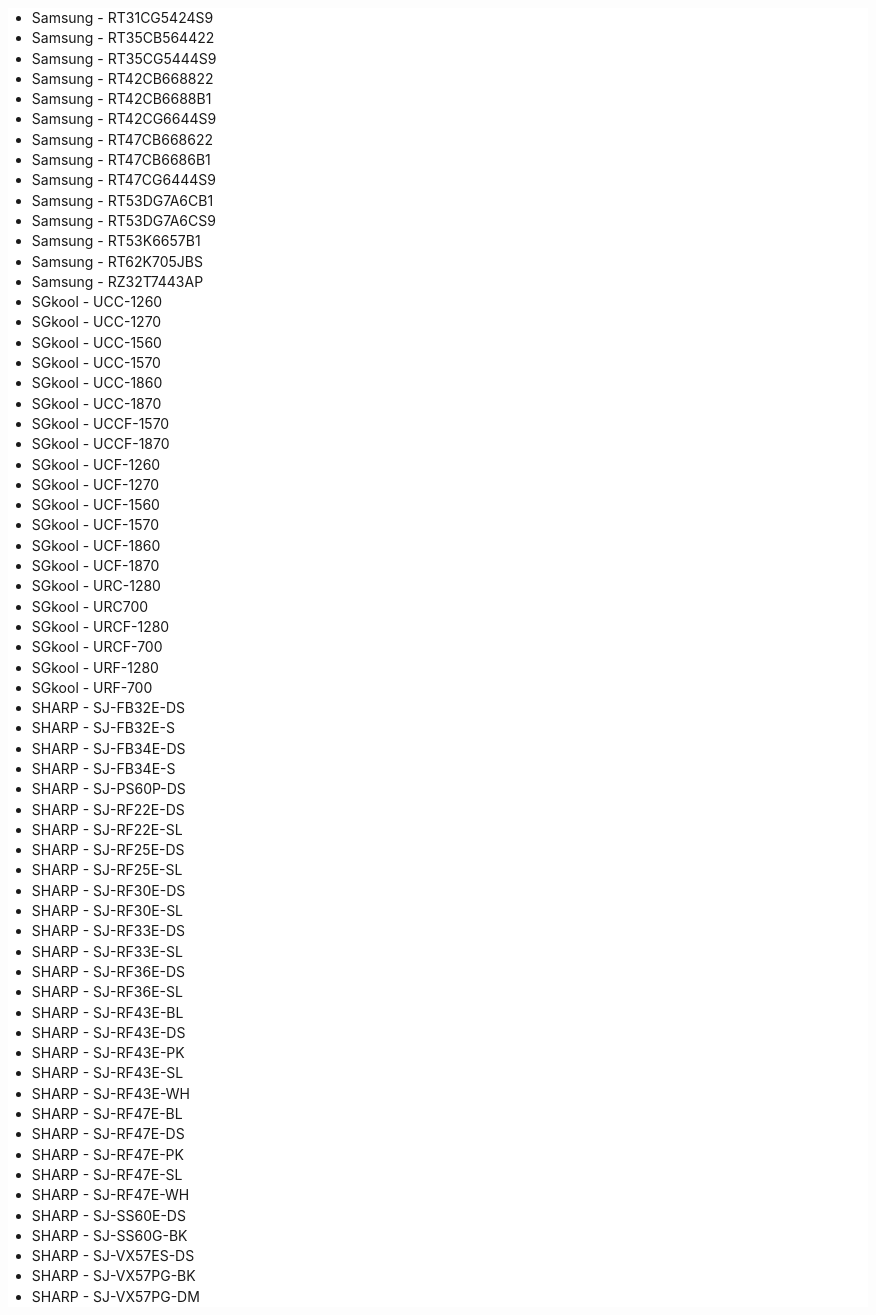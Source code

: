 - Samsung - RT31CG5424S9
- Samsung - RT35CB564422
- Samsung - RT35CG5444S9
- Samsung - RT42CB668822
- Samsung - RT42CB6688B1
- Samsung - RT42CG6644S9
- Samsung - RT47CB668622
- Samsung - RT47CB6686B1
- Samsung - RT47CG6444S9
- Samsung - RT53DG7A6CB1
- Samsung - RT53DG7A6CS9
- Samsung - RT53K6657B1
- Samsung - RT62K705JBS
- Samsung - RZ32T7443AP
- SGkool - UCC-1260
- SGkool - UCC-1270
- SGkool - UCC-1560
- SGkool - UCC-1570
- SGkool - UCC-1860
- SGkool - UCC-1870
- SGkool - UCCF-1570
- SGkool - UCCF-1870
- SGkool - UCF-1260
- SGkool - UCF-1270
- SGkool - UCF-1560
- SGkool - UCF-1570
- SGkool - UCF-1860
- SGkool - UCF-1870
- SGkool - URC-1280
- SGkool - URC700
- SGkool - URCF-1280
- SGkool - URCF-700
- SGkool - URF-1280
- SGkool - URF-700
- SHARP - SJ-FB32E-DS
- SHARP - SJ-FB32E-S
- SHARP - SJ-FB34E-DS
- SHARP - SJ-FB34E-S
- SHARP - SJ-PS60P-DS
- SHARP - SJ-RF22E-DS
- SHARP - SJ-RF22E-SL
- SHARP - SJ-RF25E-DS
- SHARP - SJ-RF25E-SL
- SHARP - SJ-RF30E-DS
- SHARP - SJ-RF30E-SL
- SHARP - SJ-RF33E-DS
- SHARP - SJ-RF33E-SL
- SHARP - SJ-RF36E-DS
- SHARP - SJ-RF36E-SL
- SHARP - SJ-RF43E-BL
- SHARP - SJ-RF43E-DS
- SHARP - SJ-RF43E-PK
- SHARP - SJ-RF43E-SL
- SHARP - SJ-RF43E-WH
- SHARP - SJ-RF47E-BL
- SHARP - SJ-RF47E-DS
- SHARP - SJ-RF47E-PK
- SHARP - SJ-RF47E-SL
- SHARP - SJ-RF47E-WH
- SHARP - SJ-SS60E-DS
- SHARP - SJ-SS60G-BK
- SHARP - SJ-VX57ES-DS
- SHARP - SJ-VX57PG-BK
- SHARP - SJ-VX57PG-DM